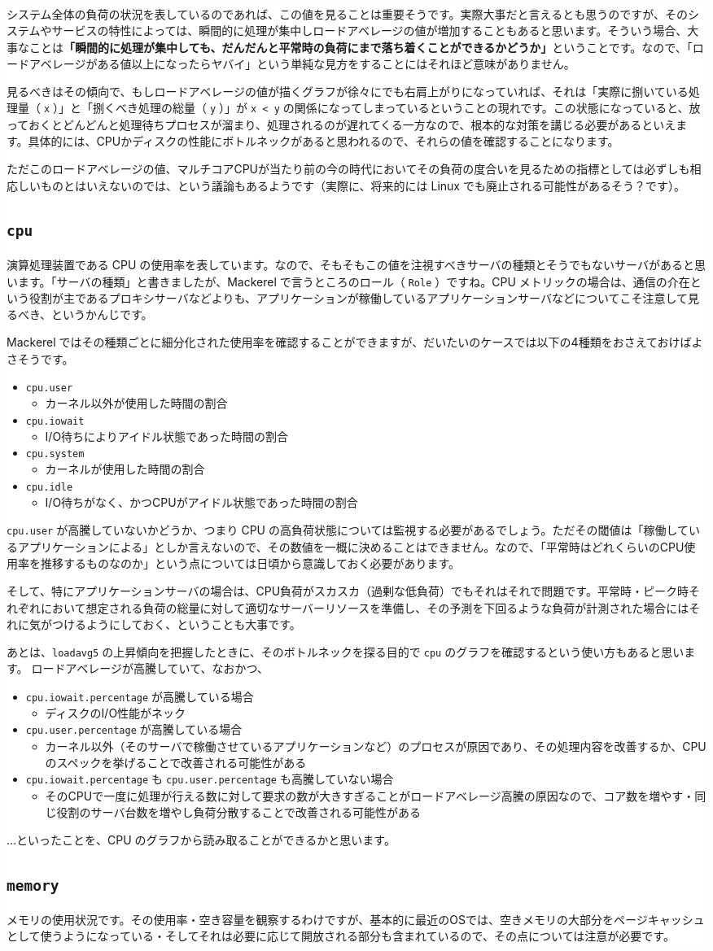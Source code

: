 
システム全体の負荷の状況を表しているのであれば、この値を見ることは重要そうです。実際大事だと言えるとも思うのですが、そのシステムやサービスの特性によっては、瞬間的に処理が集中しロードアベレージの値が増加することもあると思います。そういう場合、大事なことは<b>「瞬間的に処理が集中しても、だんだんと平常時の負荷にまで落ち着くことができるかどうか」</b>ということです。なので、「ロードアベレージがある値以上になったらヤバイ」という単純な見方をすることにはそれほど意味がありません。


見るべきはその傾向で、もしロードアベレージの値が描くグラフが徐々にでも右肩上がりになっていれば、それは「実際に捌いている処理量（ `x` ）」と「捌くべき処理の総量（ `y` ）」が  `x < y` の関係になってしまっているということの現れです。この状態になっていると、放っておくとどんどんと処理待ちプロセスが溜まり、処理されるのが遅れてくる一方なので、根本的な対策を講じる必要があるといえます。具体的には、CPUかディスクの性能にボトルネックがあると思われるので、それらの値を確認することになります。


ただこのロードアベレージの値、マルチコアCPUが当たり前の今の時代においてその負荷の度合いを見るための指標としては必ずしも相応しいものとはいえないのでは、という議論もあるようです（実際に、将来的には Linux でも廃止される可能性があるそう？です）。


## `cpu`
演算処理装置である CPU の使用率を表しています。なので、そもそもこの値を注視すべきサーバの種類とそうでもないサーバがあると思います。「サーバの種類」と書きましたが、Mackerel で言うところのロール（ `Role` ）ですね。CPU メトリックの場合は、通信の介在という役割が主であるプロキシサーバなどよりも、アプリケーションが稼働しているアプリケーションサーバなどについてこそ注意して見るべき、というかんじです。


Mackerel ではその種類ごとに細分化された使用率を確認することができますが、だいたいのケースでは以下の4種類をおさえておけばよさそうです。


- `cpu.user`
    - カーネル以外が使用した時間の割合
- `cpu.iowait`
    - I/O待ちによりアイドル状態であった時間の割合
- `cpu.system`
    - カーネルが使用した時間の割合
- `cpu.idle`
    - I/O待ちがなく、かつCPUがアイドル状態であった時間の割合


`cpu.user` が高騰していないかどうか、つまり CPU の高負荷状態については監視する必要があるでしょう。ただその閾値は「稼働しているアプリケーションによる」としか言えないので、その数値を一概に決めることはできません。なので、「平常時はどれくらいのCPU使用率を推移するものなのか」という点については日頃から意識しておく必要があります。


そして、特にアプリケーションサーバの場合は、CPU負荷がスカスカ（過剰な低負荷）でもそれはそれで問題です。平常時・ピーク時それぞれにおいて想定される負荷の総量に対して適切なサーバーリソースを準備し、その予測を下回るような負荷が計測された場合にはそれに気がつけるようにしておく、ということも大事です。


あとは、`loadavg5` の上昇傾向を把握したときに、そのボトルネックを探る目的で `cpu` のグラフを確認するという使い方もあると思います。
ロードアベレージが高騰していて、なおかつ、


- `cpu.iowait.percentage` が高騰している場合
    - ディスクのI/O性能がネック
- `cpu.user.percentage` が高騰している場合
    - カーネル以外（そのサーバで稼働させているアプリケーションなど）のプロセスが原因であり、その処理内容を改善するか、CPUのスペックを挙げることで改善される可能性がある
- `cpu.iowait.percentage` も `cpu.user.percentage` も高騰していない場合
    - そのCPUで一度に処理が行える数に対して要求の数が大きすぎることがロードアベレージ高騰の原因なので、コア数を増やす・同じ役割のサーバ台数を増やし負荷分散することで改善される可能性がある


...といったことを、CPU のグラフから読み取ることができるかと思います。


## `memory`
メモリの使用状況です。その使用率・空き容量を観察するわけですが、基本的に最近のOSでは、空きメモリの大部分をページキャッシュとして使うようになっている・そしてそれは必要に応じて開放される部分も含まれているので、その点については注意が必要です。
